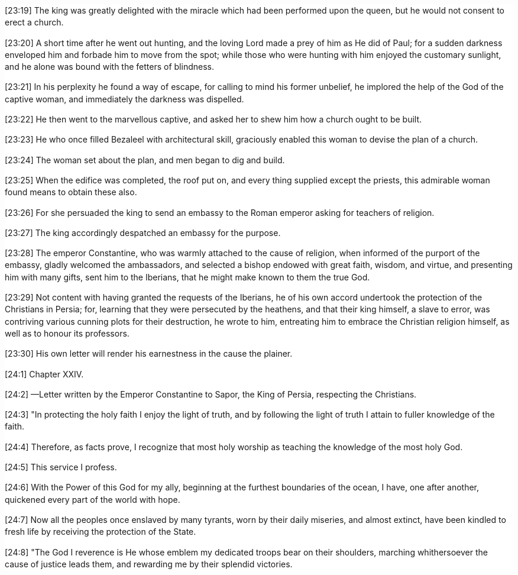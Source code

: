 [23:19] The king was greatly delighted with the miracle which had been performed upon the queen, but he would not consent to erect a church.

[23:20] A short time after he went out hunting, and the loving Lord made a prey of him as He did of Paul; for a sudden darkness enveloped him and forbade him to move from the spot; while those who were hunting with him enjoyed the customary sunlight, and he alone was bound with the fetters of blindness.

[23:21] In his perplexity he found a way of escape, for calling to mind his former unbelief, he implored the help of the God of the captive woman, and immediately the darkness was dispelled.

[23:22] He then went to the marvellous captive, and asked her to shew him how a church ought to be built.

[23:23] He who once filled Bezaleel with architectural skill, graciously enabled this woman to devise the plan of a church.

[23:24] The woman set about the plan, and men began to dig and build.

[23:25] When the edifice was completed, the roof put on, and every thing supplied except the priests, this admirable woman found means to obtain these also.

[23:26] For she persuaded the king to send an embassy to the Roman emperor asking for teachers of religion.

[23:27] The king accordingly despatched an embassy for the purpose.

[23:28] The emperor Constantine, who was warmly attached to the cause of religion, when informed of the purport of the embassy, gladly welcomed the ambassadors, and selected a bishop endowed with great faith, wisdom, and virtue, and presenting him with many gifts, sent him to the Iberians, that he might make known to them the true God.

[23:29] Not content with having granted the requests of the Iberians, he of his own accord undertook the protection of the Christians in Persia; for, learning that they were persecuted by the heathens, and that their king himself, a slave to error, was contriving various cunning plots for their destruction, he wrote to him, entreating him to embrace the Christian religion himself, as well as to honour its professors.

[23:30] His own letter will render his earnestness in the cause the plainer.

[24:1] Chapter XXIV.

[24:2] —Letter written by the Emperor Constantine to Sapor, the King of Persia, respecting the Christians.

[24:3] "In protecting the holy faith I enjoy the light of truth, and by following the light of truth I attain to fuller knowledge of the faith.

[24:4] Therefore, as facts prove, I recognize that most holy worship as teaching the knowledge of the most holy God.

[24:5] This service I profess.

[24:6] With the Power of this God for my ally, beginning at the furthest boundaries of the ocean, I have, one after another, quickened every part of the world with hope.

[24:7] Now all the peoples once enslaved by many tyrants, worn by their daily miseries, and almost extinct, have been kindled to fresh life by receiving the protection of the State.

[24:8] "The God I reverence is He whose emblem my dedicated troops bear on their shoulders, marching whithersoever the cause of justice leads them, and rewarding me by their splendid victories.
